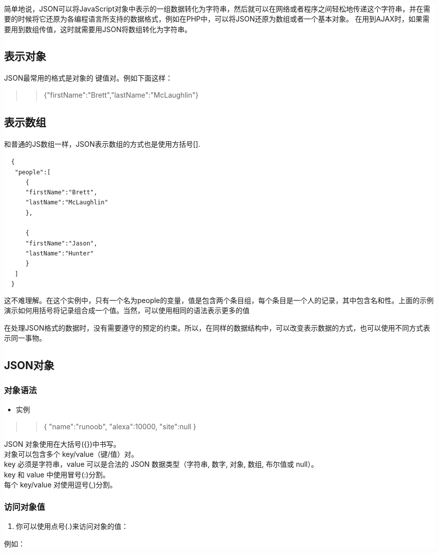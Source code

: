   简单地说，JSON可以将JavaScript对象中表示的一组数据转化为字符串，然后就可以在网络或者程序之间轻松地传递这个字符串，并在需要的时候将它还原为各编程语言所支持的数据格式，例如在PHP中，可以将JSON还原为数组或者一个基本对象。 在用到AJAX时，如果需要用到数组传值，这时就需要用JSON将数组转化为字符串。       

## 表示对象

  JSON最常用的格式是对象的 键值对。例如下面这样：  

  >> {"firstName":"Brett","lastName":"McLaughlin"}     

## 表示数组

  和普通的JS数组一样，JSON表示数组的方式也是使用方括号[].     

```
  {
   "people":[
      {
      "firstName":"Brett",
      "lastName":"McLaughlin"
      },

      {
      "firstName":"Jason",
      "lastName":"Hunter"
      }
   ]
  }

```

  这不难理解。在这个实例中，只有一个名为people的变量，值是包含两个条目组，每个条目是一个人的记录，其中包含名和性。上面的示例演示如何用括号将记录组合成一个值。当然，可以使用相同的语法表示更多的值     

  在处理JSON格式的数据时，没有需要遵守的预定的约束。所以，在同样的数据结构中，可以改变表示数据的方式，也可以使用不同方式表示同一事物。      

## JSON对象

### 对象语法

- 实例

>> { "name":"runoob", "alexa":10000, "site":null }   

JSON 对象使用在大括号({})中书写。    
对象可以包含多个 key/value（键/值）对。    
key 必须是字符串，value 可以是合法的 JSON 数据类型（字符串, 数字, 对象, 数组, 布尔值或 null）。    
key 和 value 中使用冒号(:)分割。    
每个 key/value 对使用逗号(,)分割。    

### 访问对象值

1. 你可以使用点号(.)来访问对象的值：     

例如：   

